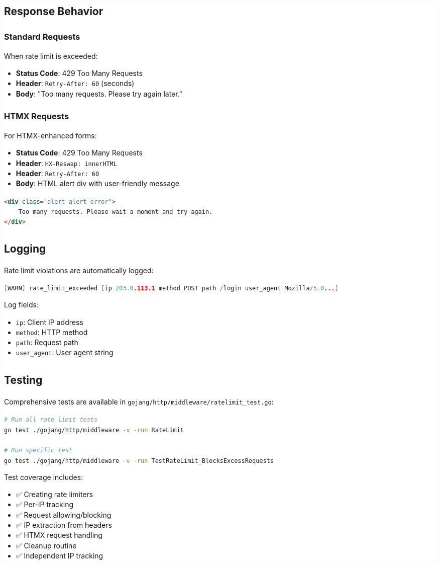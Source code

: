 ## Response Behavior

### Standard Requests

When rate limit is exceeded:
- **Status Code**: 429 Too Many Requests
- **Header**: `Retry-After: 60` (seconds)
- **Body**: "Too many requests. Please try again later."

### HTMX Requests

For HTMX-enhanced forms:
- **Status Code**: 429 Too Many Requests
- **Header**: `HX-Reswap: innerHTML`
- **Header**: `Retry-After: 60`
- **Body**: HTML alert div with user-friendly message

```html
<div class="alert alert-error">
    Too many requests. Please wait a moment and try again.
</div>
```

## Logging

Rate limit violations are automatically logged:

```go
[WARN] rate_limit_exceeded [ip 203.0.113.1 method POST path /login user_agent Mozilla/5.0...]
```

Log fields:
- `ip`: Client IP address
- `method`: HTTP method
- `path`: Request path
- `user_agent`: User agent string

## Testing

Comprehensive tests are available in `gojang/http/middleware/ratelimit_test.go`:

```bash
# Run all rate limit tests
go test ./gojang/http/middleware -v -run RateLimit

# Run specific test
go test ./gojang/http/middleware -v -run TestRateLimit_BlocksExcessRequests
```

Test coverage includes:
- ✅ Creating rate limiters
- ✅ Per-IP tracking
- ✅ Request allowing/blocking
- ✅ IP extraction from headers
- ✅ HTMX request handling
- ✅ Cleanup routine
- ✅ Independent IP tracking

